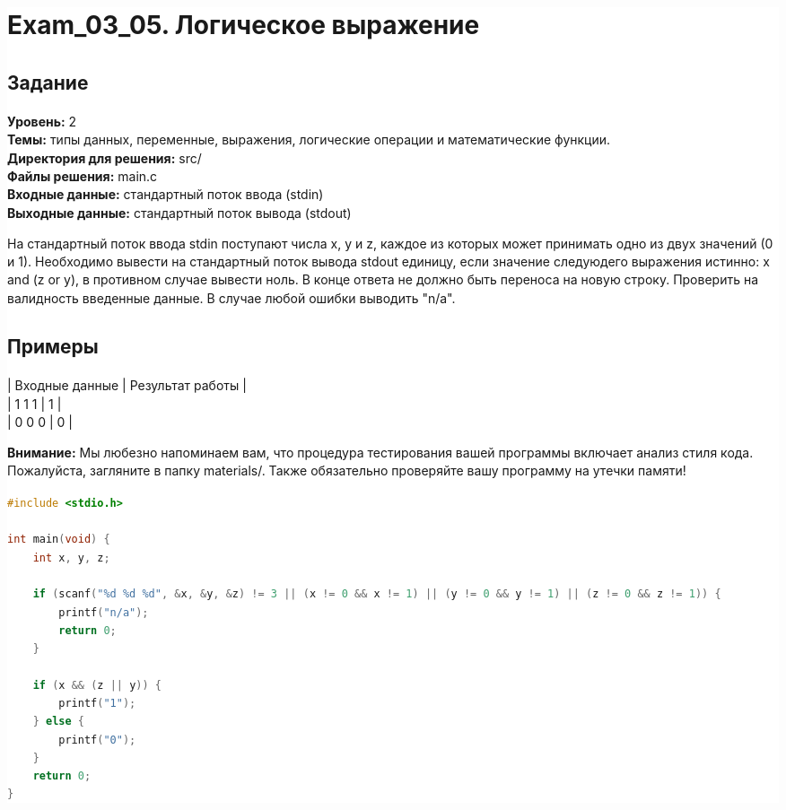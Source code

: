 # Exam_03_05. Логическое выражение

## Задание


**Уровень:** 2  
**Темы:** типы данных, переменные, выражения, логические операции и математические функции.  
**Директория для решения:** src/  
**Файлы решения:** main.c  
**Входные данные:** стандартный поток ввода (stdin)  
**Выходные данные:** стандартный поток вывода (stdout)  

На стандартный поток ввода stdin поступают числа х, у и z, каждое из которых может принимать одно из двух значений (0 и 1). Необходимо вывести на стандартный поток вывода stdout единицу, если значение следуюдего выражения истинно: x and (z or y), в противном случае вывести ноль. В конце ответа не должно быть переноса на новую строку. Проверить на валидность введенные
данные. В случае любой ошибки выводить "n/a".


## Примеры
| Входные данные | Результат работы |  
| 1 1 1 | 1 |  
| 0 0 0 | 0 |  

**Внимание:** Мы любезно напоминаем вам, что процедура тестирования вашей программы включает анализ стиля кода. Пожалуйста, загляните в папку materials/. Также обязательно проверяйте вашу программу на утечки памяти!
```c
#include <stdio.h>

int main(void) {
    int x, y, z;

    if (scanf("%d %d %d", &x, &y, &z) != 3 || (x != 0 && x != 1) || (y != 0 && y != 1) || (z != 0 && z != 1)) {
        printf("n/a");
        return 0;
    }

    if (x && (z || y)) {
        printf("1");
    } else {
        printf("0");
    }
    return 0;
}
```
